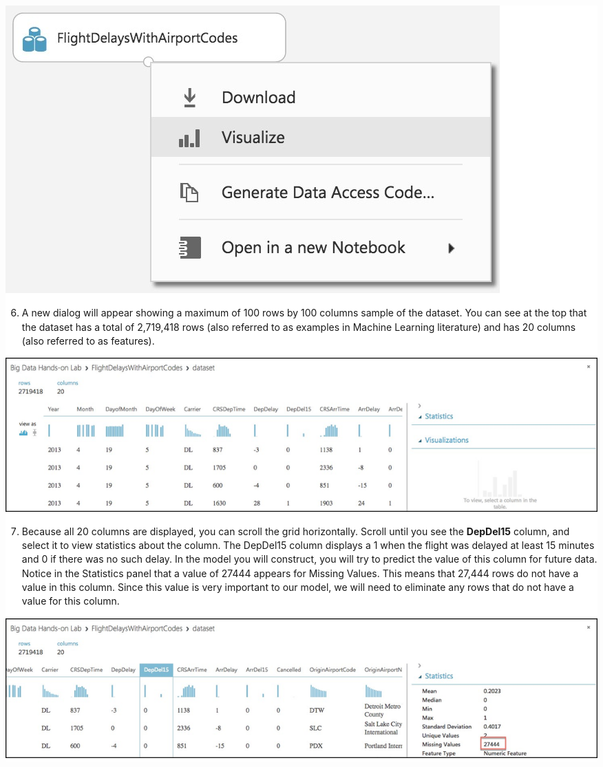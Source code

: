   <img src="../images/ml_visualize_flight_delay_module_output.jpg" class="block"/>

  6.	A new dialog will appear showing a maximum of 100 rows by 100 columns sample of the dataset. You can see at the top that the dataset has a total of 2,719,418 rows (also referred to as examples in Machine Learning literature) and has 20 columns (also referred to as features).

  <img src="../images/ml_visualize_flight_delay_results.jpg" class="block"/> 

  7.	Because all 20 columns are displayed, you can scroll the grid horizontally. Scroll until you see the **DepDel15** column, and select it to view statistics about the column. The DepDel15 column displays a 1 when the flight was delayed at least 15 minutes and 0 if there was no such delay. In the model you will construct, you will try to predict the value of this column for future data. Notice in the Statistics panel that a value of 27444 appears for Missing Values. This means that 27,444 rows do not have a value in this column. Since this value is very important to our model, we will need to eliminate any rows that do not have a value for this column.

  <img src="../images/ml_view_depdel15_missing_values.jpg" class="block"/>
